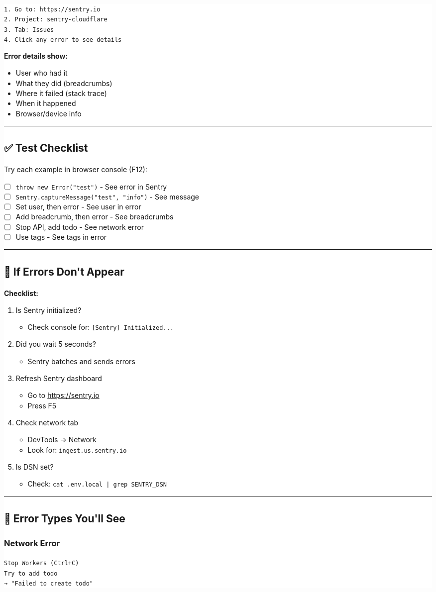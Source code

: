 ```
1. Go to: https://sentry.io
2. Project: sentry-cloudflare
3. Tab: Issues
4. Click any error to see details
```

**Error details show:**
- User who had it
- What they did (breadcrumbs)
- Where it failed (stack trace)
- When it happened
- Browser/device info

---

## ✅ Test Checklist

Try each example in browser console (F12):

- [ ] `throw new Error("test")` - See error in Sentry
- [ ] `Sentry.captureMessage("test", "info")` - See message
- [ ] Set user, then error - See user in error
- [ ] Add breadcrumb, then error - See breadcrumbs
- [ ] Stop API, add todo - See network error
- [ ] Use tags - See tags in error

---

## 🚨 If Errors Don't Appear

**Checklist:**
1. Is Sentry initialized?
   - Check console for: `[Sentry] Initialized...`

2. Did you wait 5 seconds?
   - Sentry batches and sends errors

3. Refresh Sentry dashboard
   - Go to https://sentry.io
   - Press F5

4. Check network tab
   - DevTools → Network
   - Look for: `ingest.us.sentry.io`

5. Is DSN set?
   - Check: `cat .env.local | grep SENTRY_DSN`

---

## 📱 Error Types You'll See

### Network Error
```
Stop Workers (Ctrl+C)
Try to add todo
→ "Failed to create todo"
```
